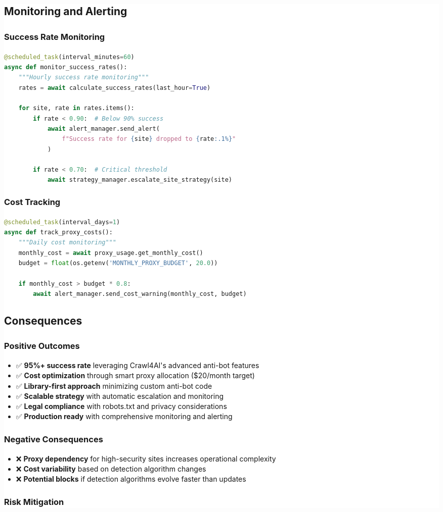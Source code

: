 ## Monitoring and Alerting

### Success Rate Monitoring

```python
@scheduled_task(interval_minutes=60)
async def monitor_success_rates():
    """Hourly success rate monitoring"""
    rates = await calculate_success_rates(last_hour=True)
    
    for site, rate in rates.items():
        if rate < 0.90:  # Below 90% success
            await alert_manager.send_alert(
                f"Success rate for {site} dropped to {rate:.1%}"
            )
            
        if rate < 0.70:  # Critical threshold
            await strategy_manager.escalate_site_strategy(site)
```

### Cost Tracking

```python
@scheduled_task(interval_days=1)
async def track_proxy_costs():
    """Daily cost monitoring"""
    monthly_cost = await proxy_usage.get_monthly_cost()
    budget = float(os.getenv('MONTHLY_PROXY_BUDGET', 20.0))
    
    if monthly_cost > budget * 0.8:
        await alert_manager.send_cost_warning(monthly_cost, budget)
```

## Consequences

### Positive Outcomes

- ✅ **95%+ success rate** leveraging Crawl4AI's advanced anti-bot features
- ✅ **Cost optimization** through smart proxy allocation ($20/month target)
- ✅ **Library-first approach** minimizing custom anti-bot code
- ✅ **Scalable strategy** with automatic escalation and monitoring
- ✅ **Legal compliance** with robots.txt and privacy considerations
- ✅ **Production ready** with comprehensive monitoring and alerting

### Negative Consequences

- ❌ **Proxy dependency** for high-security sites increases operational complexity
- ❌ **Cost variability** based on detection algorithm changes
- ❌ **Potential blocks** if detection algorithms evolve faster than updates

### Risk Mitigation
